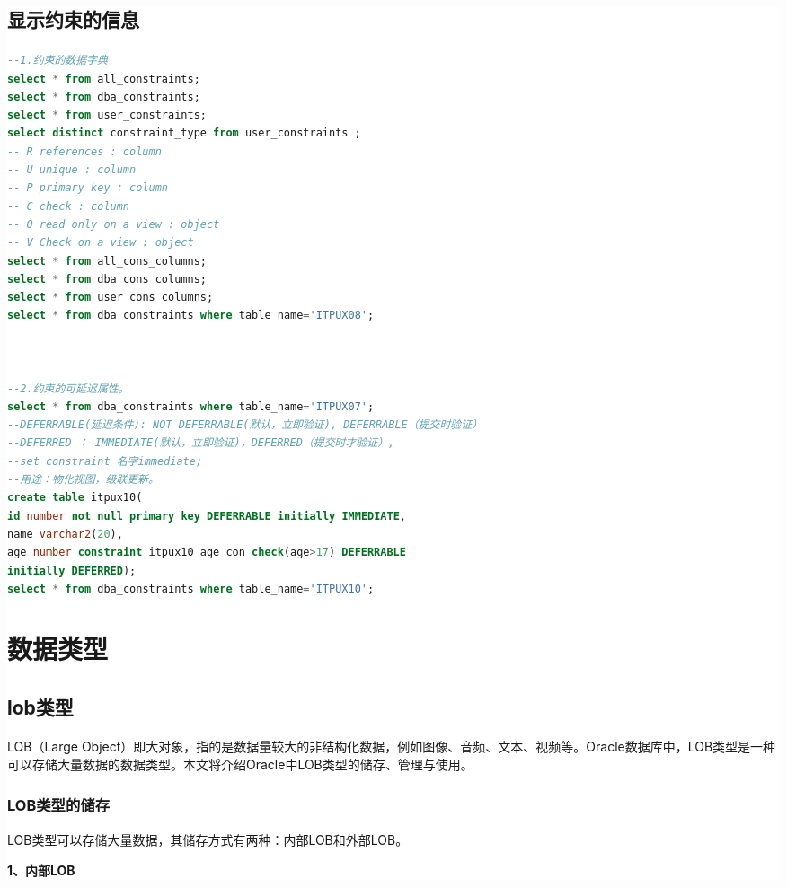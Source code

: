 ## 显示约束的信息

~~~sql
--1.约束的数据字典
select * from all_constraints;
select * from dba_constraints;
select * from user_constraints;
select distinct constraint_type from user_constraints ;
-- R references : column
-- U unique : column
-- P primary key : column
-- C check : column
-- O read only on a view : object
-- V Check on a view : object
select * from all_cons_columns;
select * from dba_cons_columns;
select * from user_cons_columns;
select * from dba_constraints where table_name='ITPUX08';



--2.约束的可延迟属性。
select * from dba_constraints where table_name='ITPUX07';
--DEFERRABLE(延迟条件): NOT DEFERRABLE(默认，立即验证), DEFERRABLE（提交时验证）
--DEFERRED ： IMMEDIATE(默认，立即验证)，DEFERRED（提交时才验证）,
--set constraint 名字immediate;
--用途：物化视图，级联更新。
create table itpux10(
id number not null primary key DEFERRABLE initially IMMEDIATE,
name varchar2(20),
age number constraint itpux10_age_con check(age>17) DEFERRABLE
initially DEFERRED);
select * from dba_constraints where table_name='ITPUX10';

~~~



# 数据类型

## lob类型

LOB（Large Object）即大对象，指的是数据量较大的非结构化数据，例如图像、音频、文本、视频等。Oracle数据库中，LOB类型是一种可以存储大量数据的数据类型。本文将介绍Oracle中LOB类型的储存、管理与使用。

### LOB类型的储存

LOB类型可以存储大量数据，其储存方式有两种：内部LOB和外部LOB。

**1、内部LOB**
